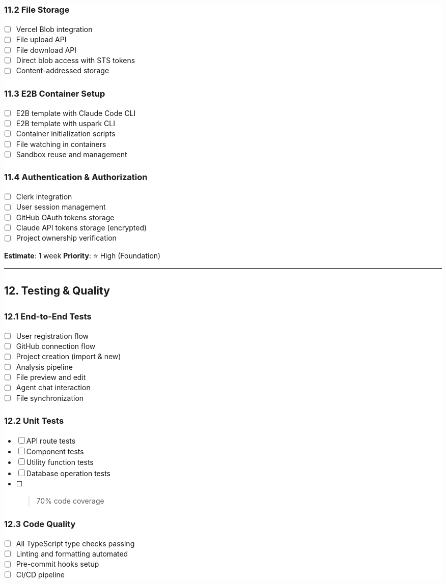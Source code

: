 ### 11.2 File Storage
- [ ] Vercel Blob integration
- [ ] File upload API
- [ ] File download API
- [ ] Direct blob access with STS tokens
- [ ] Content-addressed storage

### 11.3 E2B Container Setup
- [ ] E2B template with Claude Code CLI
- [ ] E2B template with uspark CLI
- [ ] Container initialization scripts
- [ ] File watching in containers
- [ ] Sandbox reuse and management

### 11.4 Authentication & Authorization
- [ ] Clerk integration
- [ ] User session management
- [ ] GitHub OAuth tokens storage
- [ ] Claude API tokens storage (encrypted)
- [ ] Project ownership verification

**Estimate**: 1 week
**Priority**: ⭐ High (Foundation)

---

## 12. Testing & Quality

### 12.1 End-to-End Tests
- [ ] User registration flow
- [ ] GitHub connection flow
- [ ] Project creation (import & new)
- [ ] Analysis pipeline
- [ ] File preview and edit
- [ ] Agent chat interaction
- [ ] File synchronization

### 12.2 Unit Tests
- [ ] API route tests
- [ ] Component tests
- [ ] Utility function tests
- [ ] Database operation tests
- [ ] >70% code coverage

### 12.3 Code Quality
- [ ] All TypeScript type checks passing
- [ ] Linting and formatting automated
- [ ] Pre-commit hooks setup
- [ ] CI/CD pipeline
